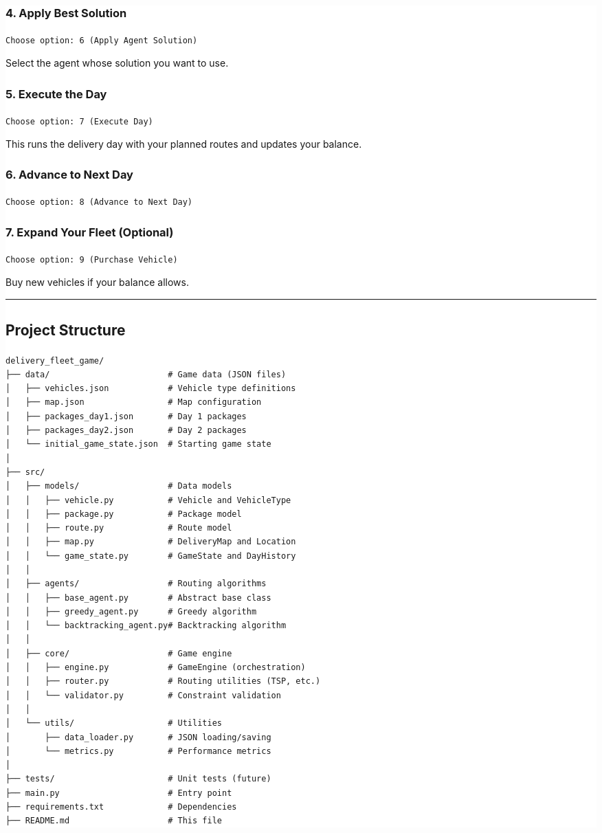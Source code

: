 ### 4. Apply Best Solution
```
Choose option: 6 (Apply Agent Solution)
```

Select the agent whose solution you want to use.

### 5. Execute the Day
```
Choose option: 7 (Execute Day)
```

This runs the delivery day with your planned routes and updates your balance.

### 6. Advance to Next Day
```
Choose option: 8 (Advance to Next Day)
```

### 7. Expand Your Fleet (Optional)
```
Choose option: 9 (Purchase Vehicle)
```

Buy new vehicles if your balance allows.

---

## Project Structure

```
delivery_fleet_game/
├── data/                        # Game data (JSON files)
│   ├── vehicles.json            # Vehicle type definitions
│   ├── map.json                 # Map configuration
│   ├── packages_day1.json       # Day 1 packages
│   ├── packages_day2.json       # Day 2 packages
│   └── initial_game_state.json  # Starting game state
│
├── src/
│   ├── models/                  # Data models
│   │   ├── vehicle.py           # Vehicle and VehicleType
│   │   ├── package.py           # Package model
│   │   ├── route.py             # Route model
│   │   ├── map.py               # DeliveryMap and Location
│   │   └── game_state.py        # GameState and DayHistory
│   │
│   ├── agents/                  # Routing algorithms
│   │   ├── base_agent.py        # Abstract base class
│   │   ├── greedy_agent.py      # Greedy algorithm
│   │   └── backtracking_agent.py# Backtracking algorithm
│   │
│   ├── core/                    # Game engine
│   │   ├── engine.py            # GameEngine (orchestration)
│   │   ├── router.py            # Routing utilities (TSP, etc.)
│   │   └── validator.py         # Constraint validation
│   │
│   └── utils/                   # Utilities
│       ├── data_loader.py       # JSON loading/saving
│       └── metrics.py           # Performance metrics
│
├── tests/                       # Unit tests (future)
├── main.py                      # Entry point
├── requirements.txt             # Dependencies
├── README.md                    # This file
```